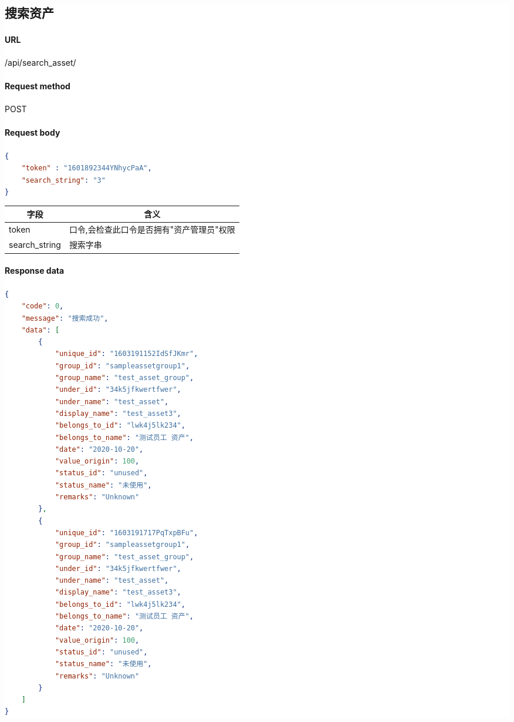 

## 搜索资产

#### URL

 /api/search_asset/

#### Request method

 POST

#### Request body

```json
{
    "token" : "1601892344YNhycPaA",
    "search_string": "3"
}
```

| 字段      | 含义                                                         |
| --------- | ------------------------------------------------------------ |
| token     | 口令,会检查此口令是否拥有"资产管理员"权限                      |
| search_string     | 搜索字串                      |

#### Response data

```json
{
    "code": 0,
    "message": "搜索成功",
    "data": [
        {
            "unique_id": "1603191152IdSfJKmr",
            "group_id": "sampleassetgroup1",
            "group_name": "test_asset_group",
            "under_id": "34k5jfkwertfwer",
            "under_name": "test_asset",
            "display_name": "test_asset3",
            "belongs_to_id": "lwk4j5lk234",
            "belongs_to_name": "测试员工 资产",
            "date": "2020-10-20",
            "value_origin": 100,
            "status_id": "unused",
            "status_name": "未使用",
            "remarks": "Unknown"
        },
        {
            "unique_id": "1603191717PqTxpBFu",
            "group_id": "sampleassetgroup1",
            "group_name": "test_asset_group",
            "under_id": "34k5jfkwertfwer",
            "under_name": "test_asset",
            "display_name": "test_asset3",
            "belongs_to_id": "lwk4j5lk234",
            "belongs_to_name": "测试员工 资产",
            "date": "2020-10-20",
            "value_origin": 100,
            "status_id": "unused",
            "status_name": "未使用",
            "remarks": "Unknown"
        }
    ]
}
```